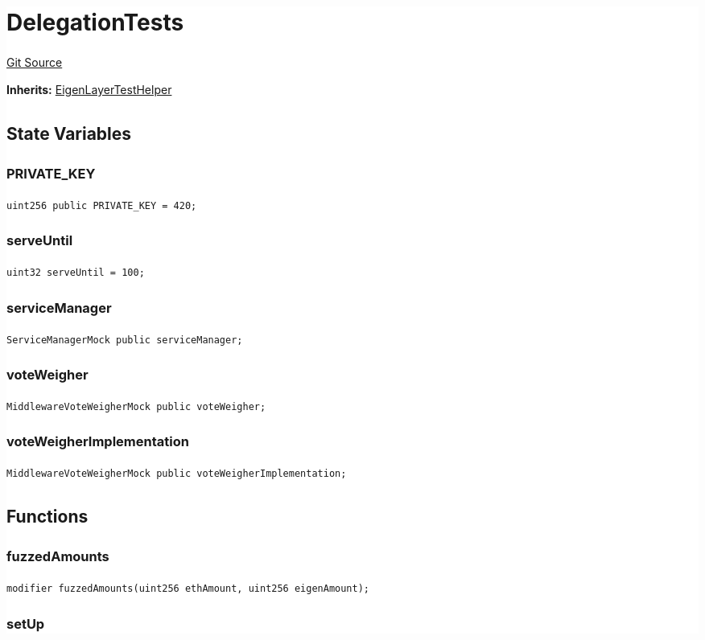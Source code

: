 # DelegationTests
[Git Source](https://github.com/bowenli86/eigenlayer-contracts/blob/0800603ae0e71de6487dd628cace5380fa364f74/src/test/Delegation.t.sol)

**Inherits:**
[EigenLayerTestHelper](/src/test/EigenLayerTestHelper.t.sol/contract.EigenLayerTestHelper.md)


## State Variables
### PRIVATE_KEY

```solidity
uint256 public PRIVATE_KEY = 420;
```


### serveUntil

```solidity
uint32 serveUntil = 100;
```


### serviceManager

```solidity
ServiceManagerMock public serviceManager;
```


### voteWeigher

```solidity
MiddlewareVoteWeigherMock public voteWeigher;
```


### voteWeigherImplementation

```solidity
MiddlewareVoteWeigherMock public voteWeigherImplementation;
```


## Functions
### fuzzedAmounts


```solidity
modifier fuzzedAmounts(uint256 ethAmount, uint256 eigenAmount);
```

### setUp

